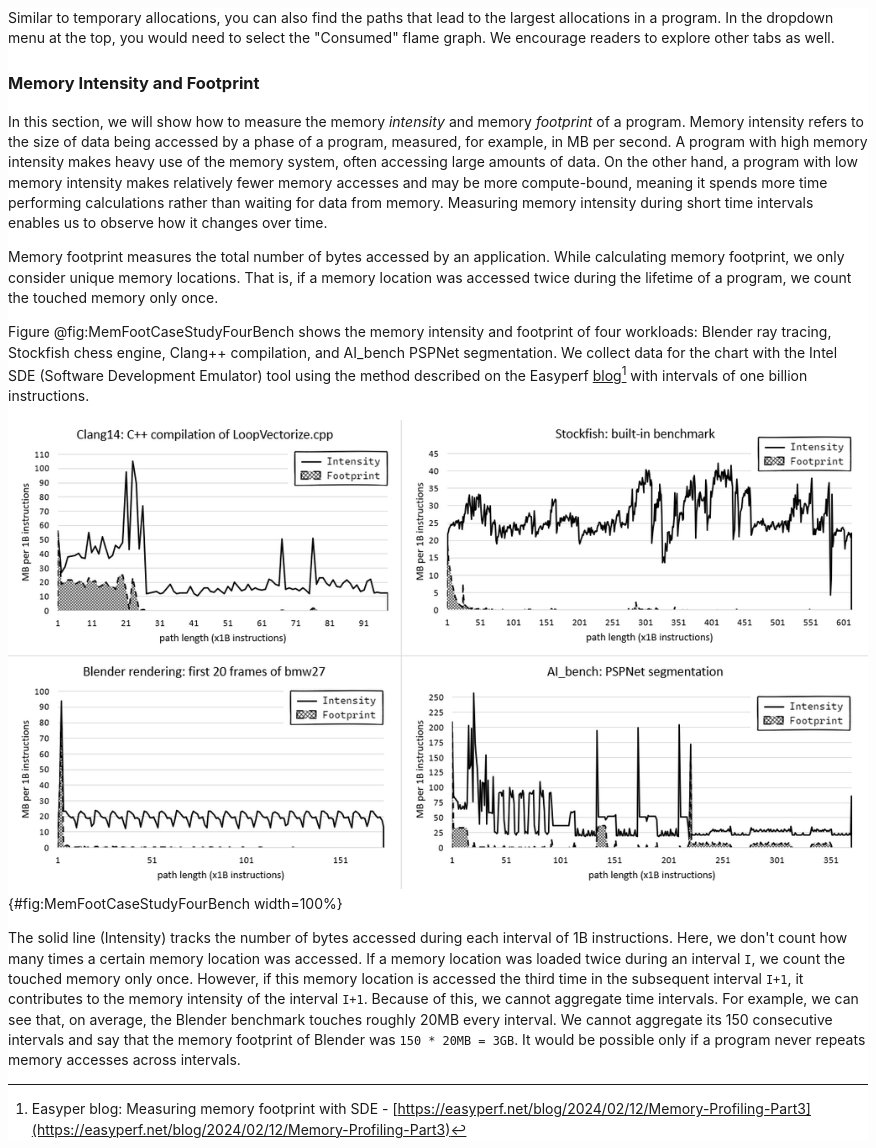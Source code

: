 Similar to temporary allocations, you can also find the paths that lead to the largest allocations in a program. In the dropdown menu at the top, you would need to select the "Consumed" flame graph. We encourage readers to explore other tabs as well.

### Memory Intensity and Footprint

In this section, we will show how to measure the memory *intensity* and memory *footprint* of a program. Memory intensity refers to the size of data being accessed by a phase of a program, measured, for example, in MB per second. A program with high memory intensity makes heavy use of the memory system, often accessing large amounts of data. On the other hand, a program with low memory intensity makes relatively fewer memory accesses and may be more compute-bound, meaning it spends more time performing calculations rather than waiting for data from memory. Measuring memory intensity during short time intervals enables us to observe how it changes over time. 

Memory footprint measures the total number of bytes accessed by an application. While calculating memory footprint, we only consider unique memory locations. That is, if a memory location was accessed twice during the lifetime of a program, we count the touched memory only once.

Figure @fig:MemFootCaseStudyFourBench shows the memory intensity and footprint of four workloads: Blender ray tracing, Stockfish chess engine, Clang++ compilation, and AI_bench PSPNet segmentation. We collect data for the chart with the Intel SDE (Software Development Emulator) tool using the method described on the Easyperf [blog](https://easyperf.net/blog/2024/02/12/Memory-Profiling-Part3)[^6] with intervals of one billion instructions. 

![Memory intensity and footprint of four workloads. Intensity - total memory accessed during 1B instructions interval. Footprint - accessed memory that has not been seen before.](../../img/memory-access-opts/MemFootCaseStudyFourBench.png){#fig:MemFootCaseStudyFourBench width=100%}

The solid line (Intensity) tracks the number of bytes accessed during each interval of 1B instructions. Here, we don't count how many times a certain memory location was accessed. If a memory location was loaded twice during an interval `I`, we count the touched memory only once. However, if this memory location is accessed the third time in the subsequent interval `I+1`, it contributes to the memory intensity of the interval `I+1`. Because of this, we cannot aggregate time intervals. For example, we can see that, on average, the Blender benchmark touches roughly 20MB every interval. We cannot aggregate its 150 consecutive intervals and say that the memory footprint of Blender was `150 * 20MB = 3GB`. It would be possible only if a program never repeats memory accesses across intervals.


[^1]: Intel SDE - [https://www.intel.com/content/www/us/en/developer/articles/tool/software-development-emulator.html](https://www.intel.com/content/www/us/en/developer/articles/tool/software-development-emulator.html)
[^2]: Heaptrack - [https://github.com/KDE/heaptrack](https://github.com/KDE/heaptrack)
[^3]: MTuner - [https://github.com/milostosic/MTuner](https://github.com/milostosic/MTuner)
[^4]: Stockfish - [https://github.com/official-stockfish/Stockfish](https://github.com/official-stockfish/Stockfish)
[^5]: AI Benchmark Alpha - [https://ai-benchmark.com/alpha.html](https://ai-benchmark.com/alpha.html)
[^6]: Easyper blog: Measuring memory footprint with SDE - [https://easyperf.net/blog/2024/02/12/Memory-Profiling-Part3](https://easyperf.net/blog/2024/02/12/Memory-Profiling-Part3)
[^7]: psutil - [https://github.com/giampaolo/psutil](https://github.com/giampaolo/psutil)
[^8]: RAMMap - [https://learn.microsoft.com/en-us/sysinternals/downloads/rammap](https://learn.microsoft.com/en-us/sysinternals/downloads/rammap)
[^9]: Easyperf blog: Data Locality and Reuse Distances - [https://easyperf.net/blog/2024/02/12/Memory-Profiling-Part5](https://easyperf.net/blog/2024/02/12/Memory-Profiling-Part5)